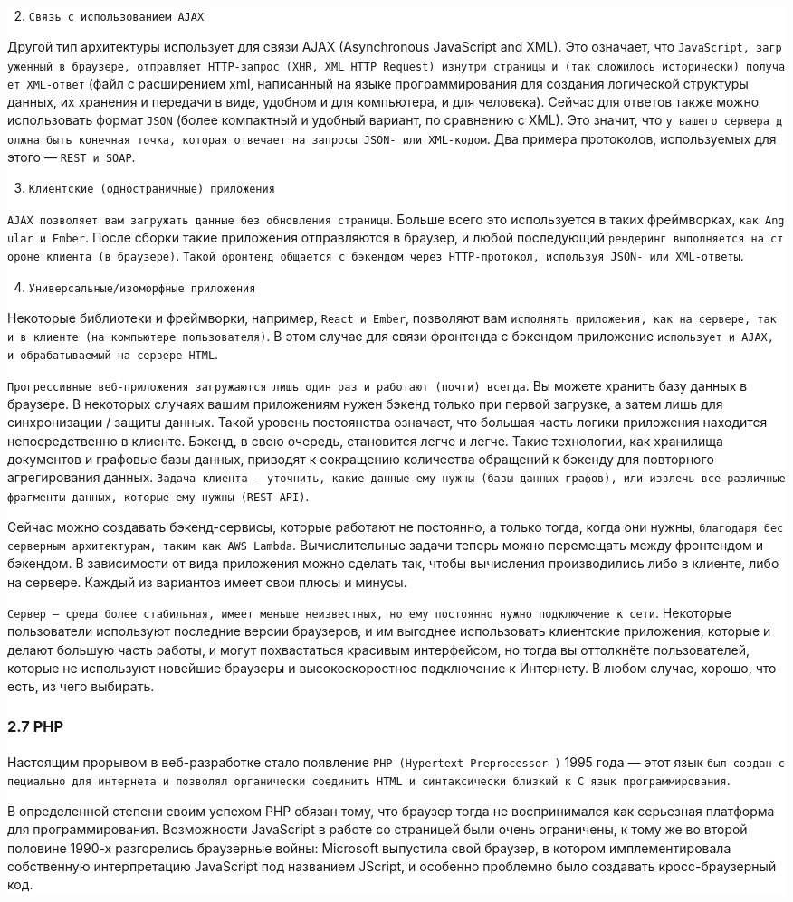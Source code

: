 2. `Связь с использованием AJAX` 

Другой тип архитектуры использует для связи AJAX (Asynchronous JavaScript and XML). Это означает, что `JavaScript, загруженный в браузере, отправляет HTTP-запрос (XHR, XML HTTP Request) изнутри страницы и (так сложилось исторически) получает XML-ответ` (файл с расширением xml, написанный на языке программирования для создания логической структуры данных, их хранения и передачи в виде, удобном и для компьютера, и для человека). Сейчас для ответов также можно использовать формат `JSON` (более компактный и удобный вариант, по сравнению с XML). Это значит, что `у вашего сервера должна быть конечная точка, которая отвечает на запросы JSON- или XML-кодом`. Два примера протоколов, используемых для этого — `REST и SOAP`. 

3. `Клиентские (одностраничные) приложения`
 
`AJAX позволяет вам загружать данные без обновления страницы`. Больше всего это используется в таких фреймворках, `как Angular и Ember`. После сборки такие приложения отправляются в браузер, и любой последующий `рендеринг выполняется на стороне клиента (в браузере)`. `Такой фронтенд общается с бэкендом через HTTP-протокол, используя JSON- или XML-ответы`.

4. `Универсальные/изоморфные приложения`

Некоторые библиотеки и фреймворки, например, `React и Ember`, позволяют вам `исполнять приложения, как на сервере, так и в клиенте (на компьютере пользователя)`. В этом случае для связи фронтенда с бэкендом приложение `использует и AJAX, и обрабатываемый на сервере HTML`. 

`Прогрессивные веб-приложения загружаются лишь один раз и работают (почти) всегда`. Вы можете хранить базу данных в браузере. В некоторых случаях вашим приложениям нужен бэкенд только при первой загрузке, а затем лишь для синхронизации / защиты данных. Такой уровень постоянства означает, что большая часть логики приложения находится непосредственно в клиенте. Бэкенд, в свою очередь, становится легче и легче. Такие технологии, как хранилища документов и графовые базы данных, приводят к сокращению количества обращений к бэкенду для повторного агрегирования данных. `Задача клиента — уточнить, какие данные ему нужны (базы данных графов), или извлечь все различные фрагменты данных, которые ему нужны (REST API)`.

Сейчас можно создавать бэкенд-сервисы, которые работают не постоянно, а только тогда, когда они нужны, `благодаря бессерверным архитектурам, таким как AWS Lambda`. Вычислительные задачи теперь можно перемещать между фронтендом и бэкендом. В зависимости от вида приложения можно сделать так, чтобы вычисления производились либо в клиенте, либо на сервере. Каждый из вариантов имеет свои плюсы и минусы. 

`Сервер — среда более стабильная, имеет меньше неизвестных, но ему постоянно нужно подключение к сети`. Некоторые пользователи используют последние версии браузеров, и им выгоднее использовать клиентские приложения, которые и делают большую часть работы, и могут похвастаться красивым интерфейсом, но тогда вы оттолкнёте пользователей, которые не используют новейшие браузеры и высокоскоростное подключение к Интернету. В любом случае, хорошо, что есть, из чего выбирать.

### 2.7 PHP

Настоящим прорывом в веб-разработке стало появление `PHP (Hypertext Preprocessor )` 1995 года — этот язык `был создан специально для интернета и позволял органически соединить HTML и синтаксически близкий к C язык программирования`.

В определенной степени своим успехом PHP обязан тому, что браузер тогда не воспринимался как серьезная платформа для программирования. Возможности JavaScript в работе со страницей были очень ограничены, к тому же во второй половине 1990-х разгорелись браузерные войны: Microsoft выпустила свой браузер, в котором имплементировала собственную интерпретацию JavaScript под названием JScript, и особенно проблемно было создавать кросс-браузерный код.
